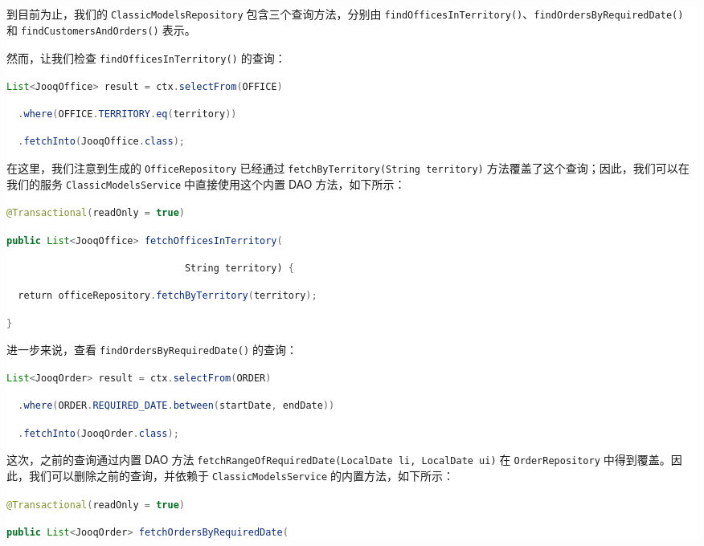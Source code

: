 到目前为止，我们的 `ClassicModelsRepository` 包含三个查询方法，分别由 `findOfficesInTerritory()`、`findOrdersByRequiredDate()` 和 `findCustomersAndOrders()` 表示。

然而，让我们检查 `findOfficesInTerritory()` 的查询：

```java
List<JooqOffice> result = ctx.selectFrom(OFFICE) 
```

```java
  .where(OFFICE.TERRITORY.eq(territory))
```

```java
  .fetchInto(JooqOffice.class);
```

在这里，我们注意到生成的 `OfficeRepository` 已经通过 `fetchByTerritory(String territory)` 方法覆盖了这个查询；因此，我们可以在我们的服务 `ClassicModelsService` 中直接使用这个内置 DAO 方法，如下所示：

```java
@Transactional(readOnly = true)
```

```java
public List<JooqOffice> fetchOfficesInTerritory(
```

```java
                               String territory) {
```

```java
  return officeRepository.fetchByTerritory(territory);
```

```java
}
```

进一步来说，查看 `findOrdersByRequiredDate()` 的查询：

```java
List<JooqOrder> result = ctx.selectFrom(ORDER)
```

```java
  .where(ORDER.REQUIRED_DATE.between(startDate, endDate))  
```

```java
  .fetchInto(JooqOrder.class);
```

这次，之前的查询通过内置 DAO 方法 `fetchRangeOfRequiredDate(LocalDate li, LocalDate ui)` 在 `OrderRepository` 中得到覆盖。因此，我们可以删除之前的查询，并依赖于 `ClassicModelsService` 的内置方法，如下所示：

```java
@Transactional(readOnly = true)
```

```java
public List<JooqOrder> fetchOrdersByRequiredDate(
```
